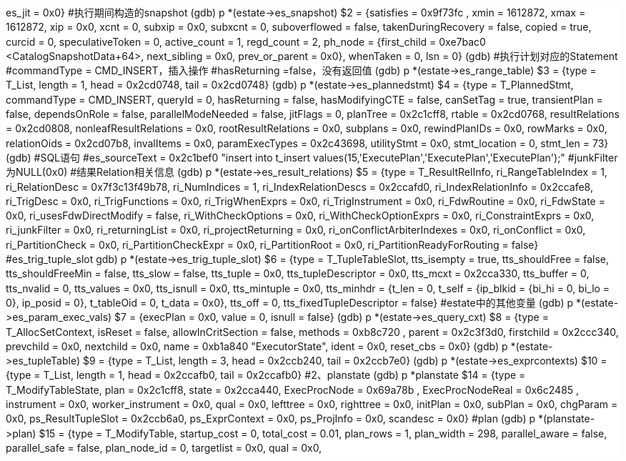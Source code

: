   es_jit = 0x0}
#执行期间构造的snapshot
(gdb) p *(estate->es_snapshot)
$2 = {satisfies = 0x9f73fc <HeapTupleSatisfiesMVCC>, xmin = 1612872, xmax = 1612872, xip = 0x0, xcnt = 0, subxip = 0x0, subxcnt = 0, suboverflowed = false, takenDuringRecovery = false, copied = true, 
  curcid = 0, speculativeToken = 0, active_count = 1, regd_count = 2, ph_node = {first_child = 0xe7bac0 <CatalogSnapshotData+64>, next_sibling = 0x0, prev_or_parent = 0x0}, whenTaken = 0, lsn = 0}
(gdb) 
#执行计划对应的Statement
#commandType = CMD_INSERT，插入操作
#hasReturning =false，没有返回值
(gdb) p *(estate->es_range_table)
$3 = {type = T_List, length = 1, head = 0x2cd0748, tail = 0x2cd0748}
(gdb) p *(estate->es_plannedstmt)
$4 = {type = T_PlannedStmt, commandType = CMD_INSERT, queryId = 0, hasReturning = false, hasModifyingCTE = false, canSetTag = true, transientPlan = false, dependsOnRole = false, 
  parallelModeNeeded = false, jitFlags = 0, planTree = 0x2c1cff8, rtable = 0x2cd0768, resultRelations = 0x2cd0808, nonleafResultRelations = 0x0, rootResultRelations = 0x0, subplans = 0x0, 
  rewindPlanIDs = 0x0, rowMarks = 0x0, relationOids = 0x2cd07b8, invalItems = 0x0, paramExecTypes = 0x2c43698, utilityStmt = 0x0, stmt_location = 0, stmt_len = 73}
(gdb) 
#SQL语句
#es_sourceText = 0x2c1bef0 "insert into t_insert values(15,'ExecutePlan','ExecutePlan','ExecutePlan');"
#junkFilter为NULL(0x0)
#结果Relation相关信息
(gdb) p *(estate->es_result_relations)
$5 = {type = T_ResultRelInfo, ri_RangeTableIndex = 1, ri_RelationDesc = 0x7f3c13f49b78, ri_NumIndices = 1, ri_IndexRelationDescs = 0x2ccafd0, ri_IndexRelationInfo = 0x2ccafe8, ri_TrigDesc = 0x0, 
  ri_TrigFunctions = 0x0, ri_TrigWhenExprs = 0x0, ri_TrigInstrument = 0x0, ri_FdwRoutine = 0x0, ri_FdwState = 0x0, ri_usesFdwDirectModify = false, ri_WithCheckOptions = 0x0, 
  ri_WithCheckOptionExprs = 0x0, ri_ConstraintExprs = 0x0, ri_junkFilter = 0x0, ri_returningList = 0x0, ri_projectReturning = 0x0, ri_onConflictArbiterIndexes = 0x0, ri_onConflict = 0x0, 
  ri_PartitionCheck = 0x0, ri_PartitionCheckExpr = 0x0, ri_PartitionRoot = 0x0, ri_PartitionReadyForRouting = false}
#es_trig_tuple_slot
gdb) p *(estate->es_trig_tuple_slot)
$6 = {type = T_TupleTableSlot, tts_isempty = true, tts_shouldFree = false, tts_shouldFreeMin = false, tts_slow = false, tts_tuple = 0x0, tts_tupleDescriptor = 0x0, tts_mcxt = 0x2cca330, 
  tts_buffer = 0, tts_nvalid = 0, tts_values = 0x0, tts_isnull = 0x0, tts_mintuple = 0x0, tts_minhdr = {t_len = 0, t_self = {ip_blkid = {bi_hi = 0, bi_lo = 0}, ip_posid = 0}, t_tableOid = 0, 
    t_data = 0x0}, tts_off = 0, tts_fixedTupleDescriptor = false}
#estate中的其他变量
(gdb) p *(estate->es_param_exec_vals)
$7 = {execPlan = 0x0, value = 0, isnull = false}
(gdb) p *(estate->es_query_cxt)
$8 = {type = T_AllocSetContext, isReset = false, allowInCritSection = false, methods = 0xb8c720 <AllocSetMethods>, parent = 0x2c3f3d0, firstchild = 0x2ccc340, prevchild = 0x0, nextchild = 0x0, 
  name = 0xb1a840 "ExecutorState", ident = 0x0, reset_cbs = 0x0}
(gdb) p *(estate->es_tupleTable)
$9 = {type = T_List, length = 3, head = 0x2ccb240, tail = 0x2ccb7e0}
(gdb) p *(estate->es_exprcontexts)
$10 = {type = T_List, length = 1, head = 0x2ccafb0, tail = 0x2ccafb0}
#2、planstate
(gdb) p *planstate
$14 = {type = T_ModifyTableState, plan = 0x2c1cff8, state = 0x2cca440, ExecProcNode = 0x69a78b <ExecProcNodeFirst>, ExecProcNodeReal = 0x6c2485 <ExecModifyTable>, instrument = 0x0, 
  worker_instrument = 0x0, qual = 0x0, lefttree = 0x0, righttree = 0x0, initPlan = 0x0, subPlan = 0x0, chgParam = 0x0, ps_ResultTupleSlot = 0x2ccb6a0, ps_ExprContext = 0x0, ps_ProjInfo = 0x0, 
  scandesc = 0x0}
#plan
(gdb) p *(planstate->plan)
$15 = {type = T_ModifyTable, startup_cost = 0, total_cost = 0.01, plan_rows = 1, plan_width = 298, parallel_aware = false, parallel_safe = false, plan_node_id = 0, targetlist = 0x0, qual = 0x0, 